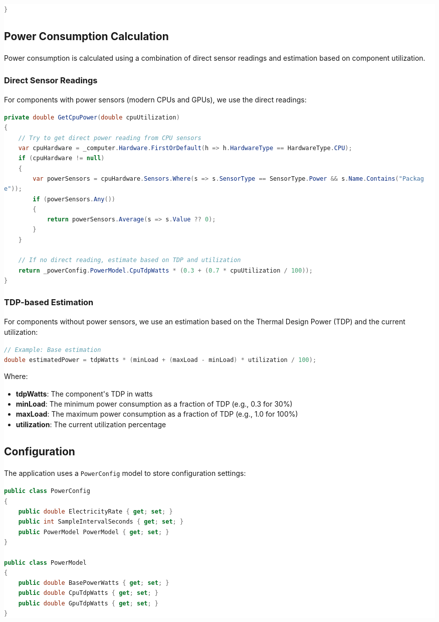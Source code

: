 ```csharp
}
```

## Power Consumption Calculation

Power consumption is calculated using a combination of direct sensor readings and estimation based on component utilization.

### Direct Sensor Readings

For components with power sensors (modern CPUs and GPUs), we use the direct readings:

```csharp
private double GetCpuPower(double cpuUtilization)
{
    // Try to get direct power reading from CPU sensors
    var cpuHardware = _computer.Hardware.FirstOrDefault(h => h.HardwareType == HardwareType.CPU);
    if (cpuHardware != null)
    {
        var powerSensors = cpuHardware.Sensors.Where(s => s.SensorType == SensorType.Power && s.Name.Contains("Package"));
        if (powerSensors.Any())
        {
            return powerSensors.Average(s => s.Value ?? 0);
        }
    }
    
    // If no direct reading, estimate based on TDP and utilization
    return _powerConfig.PowerModel.CpuTdpWatts * (0.3 + (0.7 * cpuUtilization / 100));
}
```

### TDP-based Estimation

For components without power sensors, we use an estimation based on the Thermal Design Power (TDP) and the current utilization:

```csharp
// Example: Base estimation
double estimatedPower = tdpWatts * (minLoad + (maxLoad - minLoad) * utilization / 100);
```

Where:
- **tdpWatts**: The component's TDP in watts
- **minLoad**: The minimum power consumption as a fraction of TDP (e.g., 0.3 for 30%)
- **maxLoad**: The maximum power consumption as a fraction of TDP (e.g., 1.0 for 100%)
- **utilization**: The current utilization percentage

## Configuration

The application uses a `PowerConfig` model to store configuration settings:

```csharp
public class PowerConfig
{
    public double ElectricityRate { get; set; }
    public int SampleIntervalSeconds { get; set; }
    public PowerModel PowerModel { get; set; }
}

public class PowerModel
{
    public double BasePowerWatts { get; set; }
    public double CpuTdpWatts { get; set; }
    public double GpuTdpWatts { get; set; }
}
```